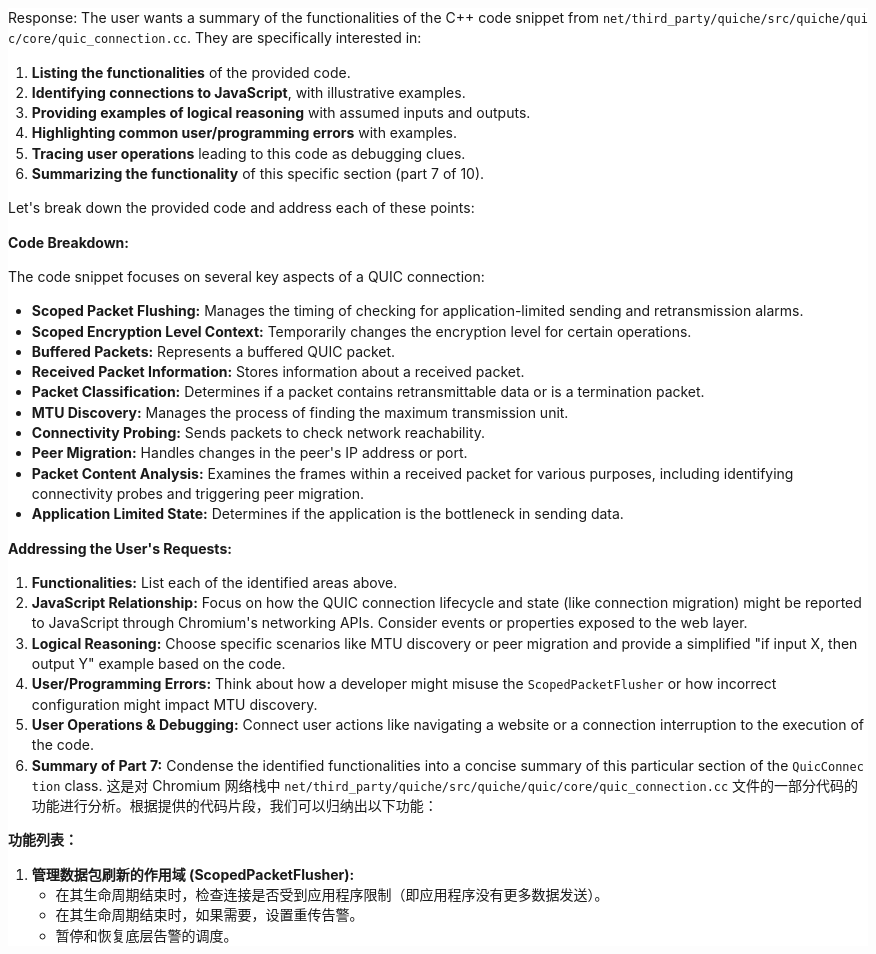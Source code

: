 Response:
The user wants a summary of the functionalities of the C++ code snippet from `net/third_party/quiche/src/quiche/quic/core/quic_connection.cc`. They are specifically interested in:

1. **Listing the functionalities** of the provided code.
2. **Identifying connections to JavaScript**, with illustrative examples.
3. **Providing examples of logical reasoning** with assumed inputs and outputs.
4. **Highlighting common user/programming errors** with examples.
5. **Tracing user operations** leading to this code as debugging clues.
6. **Summarizing the functionality** of this specific section (part 7 of 10).

Let's break down the provided code and address each of these points:

**Code Breakdown:**

The code snippet focuses on several key aspects of a QUIC connection:

* **Scoped Packet Flushing:** Manages the timing of checking for application-limited sending and retransmission alarms.
* **Scoped Encryption Level Context:** Temporarily changes the encryption level for certain operations.
* **Buffered Packets:** Represents a buffered QUIC packet.
* **Received Packet Information:**  Stores information about a received packet.
* **Packet Classification:**  Determines if a packet contains retransmittable data or is a termination packet.
* **MTU Discovery:** Manages the process of finding the maximum transmission unit.
* **Connectivity Probing:**  Sends packets to check network reachability.
* **Peer Migration:** Handles changes in the peer's IP address or port.
* **Packet Content Analysis:**  Examines the frames within a received packet for various purposes, including identifying connectivity probes and triggering peer migration.
* **Application Limited State:**  Determines if the application is the bottleneck in sending data.

**Addressing the User's Requests:**

1. **Functionalities:** List each of the identified areas above.
2. **JavaScript Relationship:** Focus on how the QUIC connection lifecycle and state (like connection migration) might be reported to JavaScript through Chromium's networking APIs. Consider events or properties exposed to the web layer.
3. **Logical Reasoning:**  Choose specific scenarios like MTU discovery or peer migration and provide a simplified "if input X, then output Y" example based on the code.
4. **User/Programming Errors:** Think about how a developer might misuse the `ScopedPacketFlusher` or how incorrect configuration might impact MTU discovery.
5. **User Operations & Debugging:** Connect user actions like navigating a website or a connection interruption to the execution of the code.
6. **Summary of Part 7:** Condense the identified functionalities into a concise summary of this particular section of the `QuicConnection` class.
这是对 Chromium 网络栈中 `net/third_party/quiche/src/quiche/quic/core/quic_connection.cc` 文件的一部分代码的功能进行分析。根据提供的代码片段，我们可以归纳出以下功能：

**功能列表：**

1. **管理数据包刷新的作用域 (ScopedPacketFlusher):**
   - 在其生命周期结束时，检查连接是否受到应用程序限制（即应用程序没有更多数据发送）。
   - 在其生命周期结束时，如果需要，设置重传告警。
   - 暂停和恢复底层告警的调度。
